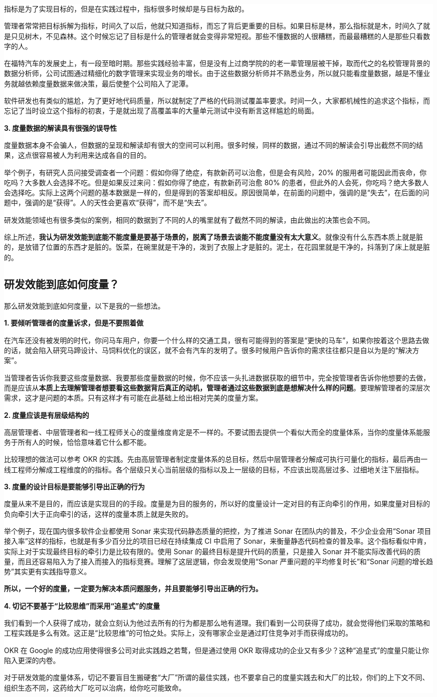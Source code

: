 指标是为了实现目标的，但是在实践过程中，指标很多时候却是与目标为敌的。

管理者常常把目标拆解为指标，时间久了以后，他就只知道指标，而忘了背后更重要的目标。如果目标是林，那么指标就是木，时间久了就是只见树木，不见森林。这个时候忘记了目标是什么的管理者就会变得非常短视。那些不懂数据的人很糟糕，而最最糟糕的人是那些只看数字的人。

在福特汽车的发展史上，有一段至暗时期。那些实践经验丰富，但是没有上过商学院的的老一辈管理层被干掉，取而代之的名校管理背景的数据分析师，公司试图通过精细化的数字管理来实现业务的增长。由于这些数据分析师并不熟悉业务，所以就只能看度量数据，越是不懂业务就越依赖度量数据来做决策，最后使整个公司陷入了泥潭。

软件研发也有类似的尴尬，为了更好地代码质量，所以就制定了严格的代码测试覆盖率要求。时间一久，大家都机械性的追求这个指标，而忘记了当时设立这个指标的初衷，于是就出现了高覆盖率的大量单元测试中没有断言这样尴尬的局面。

**3. 度量数据的解读具有很强的误导性**

度量数据本身不会骗人，但数据的呈现和解读却有很大的空间可以利用。很多时候，同样的数据，通过不同的解读会引导出截然不同的结果，这点很容易被人为利用来达成各自的目的。

举个例子，有研究人员问接受调查者一个问题：假如你得了绝症，有款新药可以治愈，但是会有风险，20% 的服用者可能因此而丧命，你吃吗？大多数人会选择不吃。但是如果反过来问：假如你得了绝症，有款新药可治愈 80% 的患者，但此外的人会死，你吃吗？绝大多数人会选择吃。实际上这两个问题的基本数据是一样的，但是得到的答案却相反。原因很简单，在前面的问题中，强调的是“失去”，在后面的问题中，强调的是“获得”。人的天性会更喜欢“获得”，而不是“失去”。

研发效能领域也有很多类似的案例，相同的数据到了不同的人的嘴里就有了截然不同的解读，由此做出的决策也会不同。

综上所述，**我认为研发效能到底能不能度量是要基于场景的，脱离了场景去谈能不能度量没有太大意义**。就像没有什么东西本质上就是脏的，是放错了位置的东西才是脏的。饭菜，在碗里就是干净的，泼到了衣服上才是脏的。泥土，在花园里就是干净的，抖落到了床上就是脏的。

## 研发效能到底如何度量？

那么研发效能到底如何度量，以下是我的一些想法。

**1. 要倾听管理者的度量诉求，但是不要照着做**

在汽车还没有被发明的时代，你问马车用户，你要一个什么样的交通工具，很有可能得到的答案是“更快的马车”，如果你按着这个思路去做的话，就会陷入研究马蹄设计、马饲料优化的误区，就不会有汽车的发明了。很多时候用户告诉你的需求往往都只是自以为是的“解决方案”。

当管理者告诉你我要这些度量数据、我要那些度量数据的时候，你不应该一头扎进数据获取的细节中，完全按管理者告诉你他想要的去做，而是应该从**本质上去理解管理者想要看这些数据背后真正的动机，管理者通过这些数据到底是想解决什么样的问题**。要理解管理者的深层次需求，这才是问题的本质。只有这样才有可能在此基础上给出相对完美的度量方案。

**2. 度量应该是有层级结构的**

高层管理者、中层管理者和一线工程师关心的度量维度肯定是不一样的。不要试图去提供一个看似大而全的度量体系，当你的度量体系能服务于所有人的时候，恰恰意味着它什么都不能。

比较理想的做法可以参考 OKR 的实践。先由高层管理者制定度量体系的总目标，然后中层管理者分解成可执行可量化的指标，最后再由一线工程师分解成工程维度的的指标。各个层级只关心当前层级的指标以及上一层级的目标，不应该出现高层过多、过细地关注下层指标。

**3. 度量的设计目标是要能够引导出正确的行为**

度量从来不是目的，而应该是实现目的的手段。度量是为目的服务的，所以好的度量设计一定对目的有正向牵引的作用，如果度量对目标的负向牵引大于正向牵引的话，这样的度量本质上就是失败的。

举个例子，现在国内很多软件企业都使用 Sonar 来实现代码静态质量的把控，为了推进 Sonar 在团队内的普及，不少企业会用“Sonar 项目接入率”这样的指标，也就是有多少百分比的项目已经在持续集成 CI 中启用了 Sonar，来衡量静态代码检查的普及率。这个指标看似中肯，实际上对于实现最终目标的牵引力是比较有限的。使用 Sonar 的最终目标是提升代码的质量，只是接入 Sonar 并不能实际改善代码的质量，而且还容易陷入为了接入而接入的指标竞赛。理解了这层逻辑，你会发现使用“Sonar 严重问题的平均修复时长”和“Sonar 问题的增长趋势”其实更有实践指导意义。

**所以，一个好的度量，一定要为解决本质问题服务，并且要能够引导出正确的行为。**

**4. 切记不要基于“比较思维”而采用“追星式”的度量**

我们看到一个人获得了成功，就会立刻认为他过去所有的行为都是那么地有道理。我们看到一公司获得了成功，就会觉得他们采取的策略和工程实践是多么有效。这正是“比较思维”的可怕之处。实际上，没有哪家企业是通过盯住竞争对手而获得成功的。

OKR 在 Google 的成功应用使得很多公司对此实践趋之若鹜，但是通过使用 OKR 取得成功的企业又有多少？这种“追星式”的度量只能让你陷入更深的内卷。

对于研发效能的度量体系，切记不要盲目生搬硬套“大厂”所谓的最佳实践，也不要拿自己的度量实践去和大厂的比较，你们的上下文不同、组织生态不同，这药给大厂吃可以治病，给你吃可能致命。
